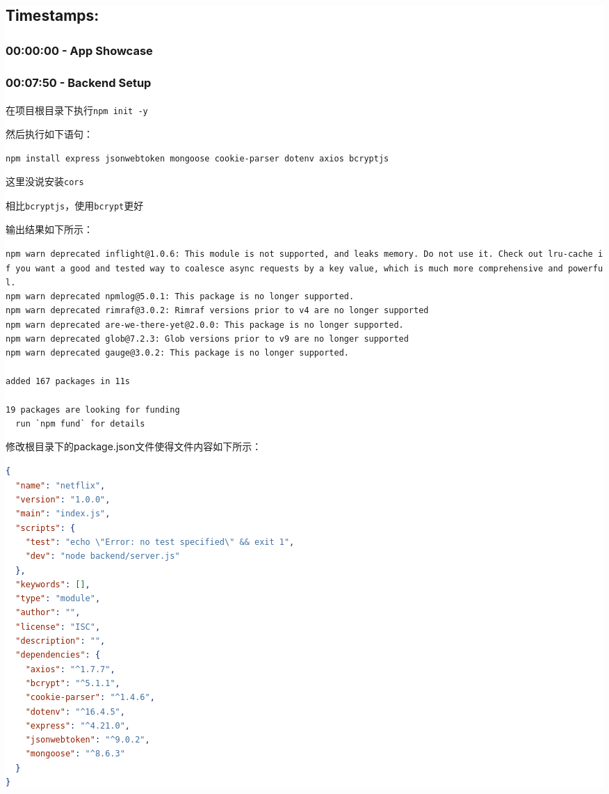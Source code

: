 ## Timestamps:

### 00:00:00 - App Showcase
### 00:07:50 - Backend Setup

在项目根目录下执行`npm init -y`

然后执行如下语句：

```
npm install express jsonwebtoken mongoose cookie-parser dotenv axios bcryptjs
```

这里没说安装`cors`

相比`bcryptjs`，使用`bcrypt`更好

输出结果如下所示：

```
npm warn deprecated inflight@1.0.6: This module is not supported, and leaks memory. Do not use it. Check out lru-cache if you want a good and tested way to coalesce async requests by a key value, which is much more comprehensive and powerful.
npm warn deprecated npmlog@5.0.1: This package is no longer supported.
npm warn deprecated rimraf@3.0.2: Rimraf versions prior to v4 are no longer supported
npm warn deprecated are-we-there-yet@2.0.0: This package is no longer supported.
npm warn deprecated glob@7.2.3: Glob versions prior to v9 are no longer supported
npm warn deprecated gauge@3.0.2: This package is no longer supported.

added 167 packages in 11s

19 packages are looking for funding
  run `npm fund` for details
```

修改根目录下的package.json文件使得文件内容如下所示：

```json
{
  "name": "netflix",
  "version": "1.0.0",
  "main": "index.js",
  "scripts": {
    "test": "echo \"Error: no test specified\" && exit 1",
    "dev": "node backend/server.js"
  },
  "keywords": [],
  "type": "module",
  "author": "",
  "license": "ISC",
  "description": "",
  "dependencies": {
    "axios": "^1.7.7",
    "bcrypt": "^5.1.1",
    "cookie-parser": "^1.4.6",
    "dotenv": "^16.4.5",
    "express": "^4.21.0",
    "jsonwebtoken": "^9.0.2",
    "mongoose": "^8.6.3"
  }
}

```
